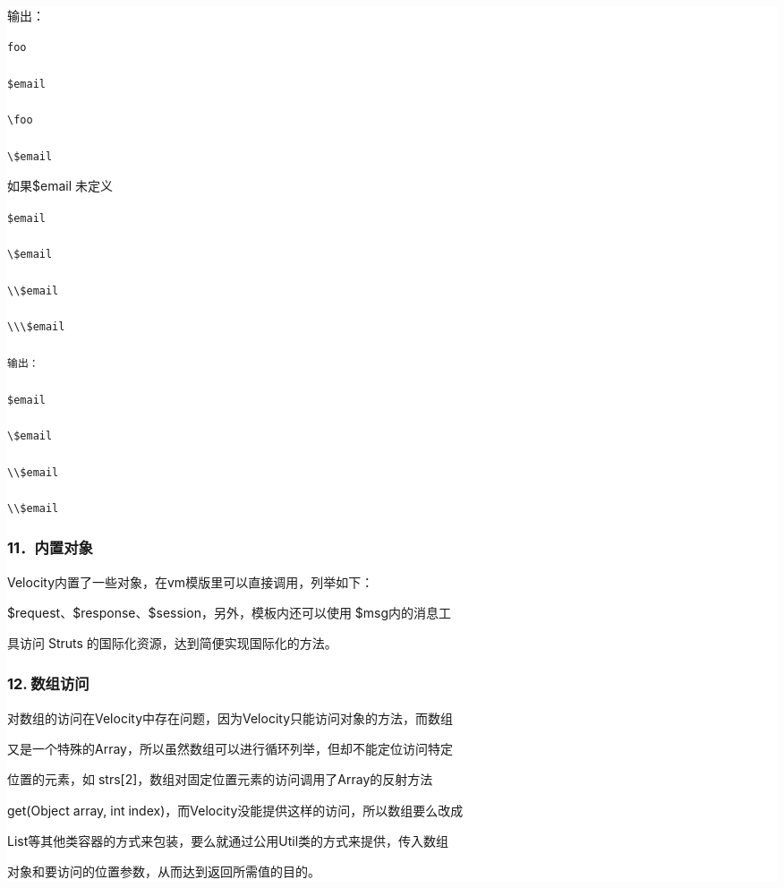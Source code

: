 输出：

```velocity
foo

$email

\foo

\$email
```

如果$email 未定义

```velocity
$email

\$email

\\$email

\\\$email

输出：

$email

\$email

\\$email

\\$email
```

 

 

### **11．内置对象**

Velocity内置了一些对象，在vm模版里可以直接调用，列举如下：

\$request、\$response、\$session，另外，模板内还可以使用 $msg内的消息工

具访问 Struts 的国际化资源，达到简便实现国际化的方法。

### **12. 数组访问**

对数组的访问在Velocity中存在问题，因为Velocity只能访问对象的方法，而数组

又是一个特殊的Array，所以虽然数组可以进行循环列举，但却不能定位访问特定

位置的元素，如 strs[2]，数组对固定位置元素的访问调用了Array的反射方法

get(Object array, int index)，而Velocity没能提供这样的访问，所以数组要么改成

List等其他类容器的方式来包装，要么就通过公用Util类的方式来提供，传入数组

对象和要访问的位置参数，从而达到返回所需值的目的。